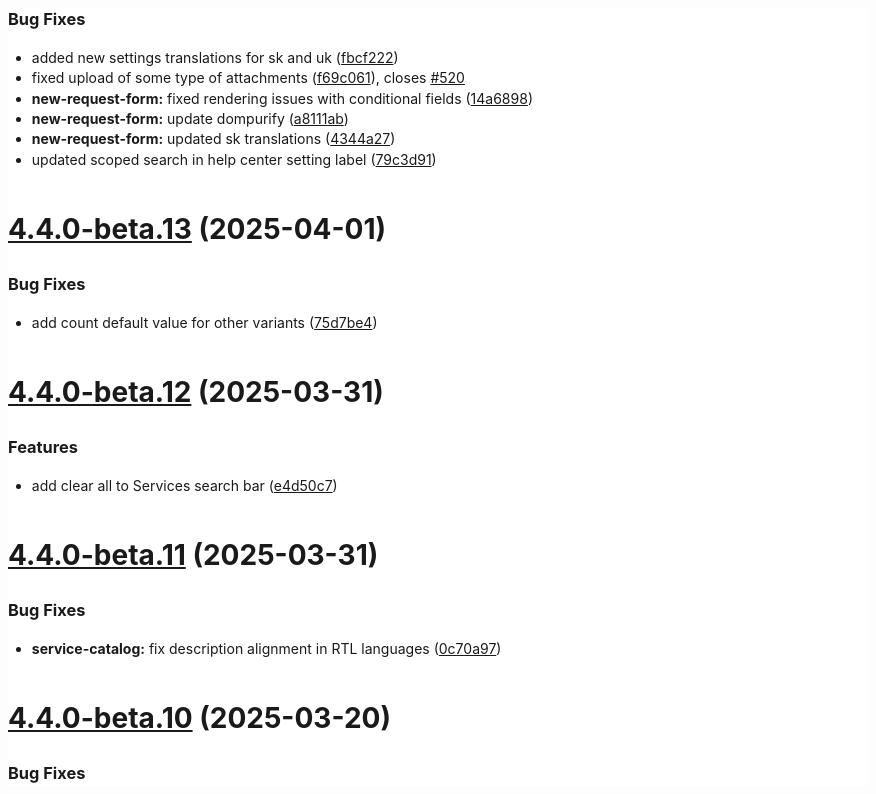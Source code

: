 
### Bug Fixes

* added new settings translations for sk and uk ([fbcf222](https://github.com/zendesk/copenhagen_theme/commit/fbcf222a469b2e1f88c519cfaa56a5ca5025d13a))
* fixed upload of some type of attachments ([f69c061](https://github.com/zendesk/copenhagen_theme/commit/f69c061b67f33de334f1f5b49a15ac862a7eafd9)), closes [#520](https://github.com/zendesk/copenhagen_theme/issues/520)
* **new-request-form:** fixed rendering issues with conditional fields ([14a6898](https://github.com/zendesk/copenhagen_theme/commit/14a68986eb0e670d450a721f1dfb55374ea4e7f3))
* **new-request-form:** update dompurify ([a8111ab](https://github.com/zendesk/copenhagen_theme/commit/a8111ab75b40b7b5aca2aec6e65fff2d401289a1))
* **new-request-form:** updated sk translations ([4344a27](https://github.com/zendesk/copenhagen_theme/commit/4344a27b9c6818bca1d4d5d992205a3333e109d9))
* updated scoped search in help center setting label ([79c3d91](https://github.com/zendesk/copenhagen_theme/commit/79c3d91c4ce03c5428c6860220905008544c0fef))

# [4.4.0-beta.13](https://github.com/zendesk/copenhagen_theme/compare/v4.4.0-beta.12...v4.4.0-beta.13) (2025-04-01)


### Bug Fixes

* add count default value for other variants ([75d7be4](https://github.com/zendesk/copenhagen_theme/commit/75d7be45a676a65635b711707b6abb3e17e22c0b))

# [4.4.0-beta.12](https://github.com/zendesk/copenhagen_theme/compare/v4.4.0-beta.11...v4.4.0-beta.12) (2025-03-31)


### Features

* add clear all to Services search bar ([e4d50c7](https://github.com/zendesk/copenhagen_theme/commit/e4d50c722085f959c23ddf6f105851ddc783b397))

# [4.4.0-beta.11](https://github.com/zendesk/copenhagen_theme/compare/v4.4.0-beta.10...v4.4.0-beta.11) (2025-03-31)


### Bug Fixes

* **service-catalog:** fix description alignment in RTL languages ([0c70a97](https://github.com/zendesk/copenhagen_theme/commit/0c70a9743c353b4f02d72366124bada0141d12cd))

# [4.4.0-beta.10](https://github.com/zendesk/copenhagen_theme/compare/v4.4.0-beta.9...v4.4.0-beta.10) (2025-03-20)


### Bug Fixes
